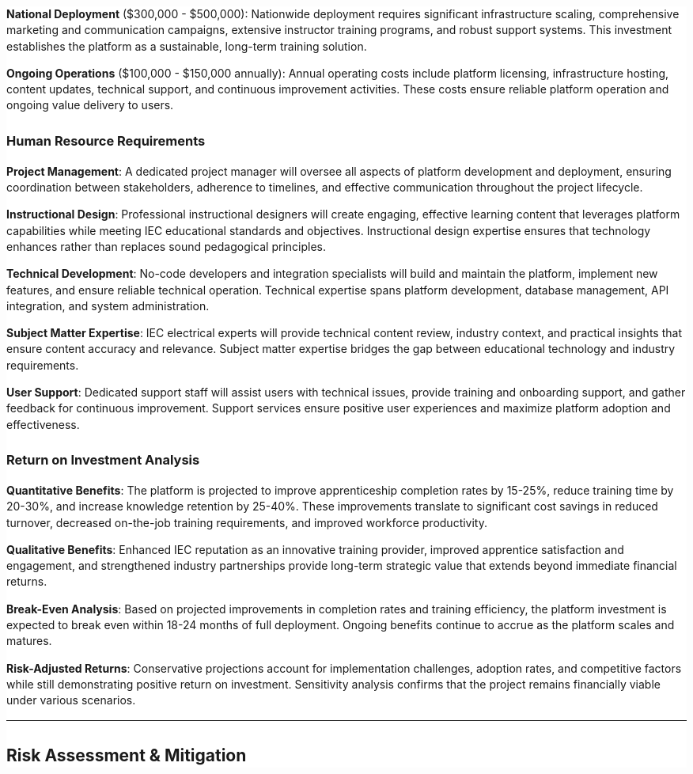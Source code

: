 **National Deployment** ($300,000 - $500,000): Nationwide deployment requires significant infrastructure scaling, comprehensive marketing and communication campaigns, extensive instructor training programs, and robust support systems. This investment establishes the platform as a sustainable, long-term training solution.

**Ongoing Operations** ($100,000 - $150,000 annually): Annual operating costs include platform licensing, infrastructure hosting, content updates, technical support, and continuous improvement activities. These costs ensure reliable platform operation and ongoing value delivery to users.

### Human Resource Requirements

**Project Management**: A dedicated project manager will oversee all aspects of platform development and deployment, ensuring coordination between stakeholders, adherence to timelines, and effective communication throughout the project lifecycle.

**Instructional Design**: Professional instructional designers will create engaging, effective learning content that leverages platform capabilities while meeting IEC educational standards and objectives. Instructional design expertise ensures that technology enhances rather than replaces sound pedagogical principles.

**Technical Development**: No-code developers and integration specialists will build and maintain the platform, implement new features, and ensure reliable technical operation. Technical expertise spans platform development, database management, API integration, and system administration.

**Subject Matter Expertise**: IEC electrical experts will provide technical content review, industry context, and practical insights that ensure content accuracy and relevance. Subject matter expertise bridges the gap between educational technology and industry requirements.

**User Support**: Dedicated support staff will assist users with technical issues, provide training and onboarding support, and gather feedback for continuous improvement. Support services ensure positive user experiences and maximize platform adoption and effectiveness.

### Return on Investment Analysis

**Quantitative Benefits**: The platform is projected to improve apprenticeship completion rates by 15-25%, reduce training time by 20-30%, and increase knowledge retention by 25-40%. These improvements translate to significant cost savings in reduced turnover, decreased on-the-job training requirements, and improved workforce productivity.

**Qualitative Benefits**: Enhanced IEC reputation as an innovative training provider, improved apprentice satisfaction and engagement, and strengthened industry partnerships provide long-term strategic value that extends beyond immediate financial returns.

**Break-Even Analysis**: Based on projected improvements in completion rates and training efficiency, the platform investment is expected to break even within 18-24 months of full deployment. Ongoing benefits continue to accrue as the platform scales and matures.

**Risk-Adjusted Returns**: Conservative projections account for implementation challenges, adoption rates, and competitive factors while still demonstrating positive return on investment. Sensitivity analysis confirms that the project remains financially viable under various scenarios.

---

## Risk Assessment & Mitigation
